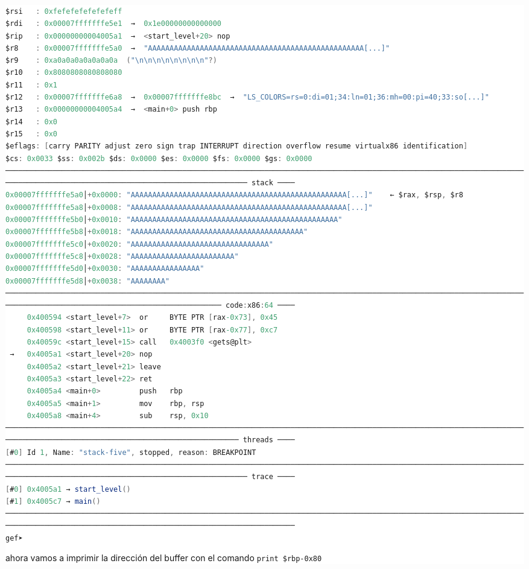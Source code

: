```csharp
$rsi   : 0xfefefefefefefeff
$rdi   : 0x00007fffffffe5e1  →  0x1e00000000000000
$rip   : 0x00000000004005a1  →  <start_level+20> nop 
$r8    : 0x00007fffffffe5a0  →  "AAAAAAAAAAAAAAAAAAAAAAAAAAAAAAAAAAAAAAAAAAAAAAAAAA[...]"
$r9    : 0xa0a0a0a0a0a0a0a  ("\n\n\n\n\n\n\n\n"?)
$r10   : 0x8080808080808080
$r11   : 0x1               
$r12   : 0x00007fffffffe6a8  →  0x00007fffffffe8bc  →  "LS_COLORS=rs=0:di=01;34:ln=01;36:mh=00:pi=40;33:so[...]"
$r13   : 0x00000000004005a4  →  <main+0> push rbp
$r14   : 0x0               
$r15   : 0x0               
$eflags: [carry PARITY adjust zero sign trap INTERRUPT direction overflow resume virtualx86 identification]
$cs: 0x0033 $ss: 0x002b $ds: 0x0000 $es: 0x0000 $fs: 0x0000 $gs: 0x0000 
──────────────────────────────────────────────────────────────────────────────────────────────────────────────────────────────────────────────────────────────────────────────── stack ────
0x00007fffffffe5a0│+0x0000: "AAAAAAAAAAAAAAAAAAAAAAAAAAAAAAAAAAAAAAAAAAAAAAAAAA[...]"	 ← $rax, $rsp, $r8
0x00007fffffffe5a8│+0x0008: "AAAAAAAAAAAAAAAAAAAAAAAAAAAAAAAAAAAAAAAAAAAAAAAAAA[...]"
0x00007fffffffe5b0│+0x0010: "AAAAAAAAAAAAAAAAAAAAAAAAAAAAAAAAAAAAAAAAAAAAAAAA"
0x00007fffffffe5b8│+0x0018: "AAAAAAAAAAAAAAAAAAAAAAAAAAAAAAAAAAAAAAAA"
0x00007fffffffe5c0│+0x0020: "AAAAAAAAAAAAAAAAAAAAAAAAAAAAAAAA"
0x00007fffffffe5c8│+0x0028: "AAAAAAAAAAAAAAAAAAAAAAAA"
0x00007fffffffe5d0│+0x0030: "AAAAAAAAAAAAAAAA"
0x00007fffffffe5d8│+0x0038: "AAAAAAAA"
────────────────────────────────────────────────────────────────────────────────────────────────────────────────────────────────────────────────────────────────────────── code:x86:64 ────
     0x400594 <start_level+7>  or     BYTE PTR [rax-0x73], 0x45
     0x400598 <start_level+11> or     BYTE PTR [rax-0x77], 0xc7
     0x40059c <start_level+15> call   0x4003f0 <gets@plt>
 →   0x4005a1 <start_level+20> nop    
     0x4005a2 <start_level+21> leave  
     0x4005a3 <start_level+22> ret    
     0x4005a4 <main+0>         push   rbp
     0x4005a5 <main+1>         mov    rbp, rsp
     0x4005a8 <main+4>         sub    rsp, 0x10
────────────────────────────────────────────────────────────────────────────────────────────────────────────────────────────────────────────────────────────────────────────── threads ────
[#0] Id 1, Name: "stack-five", stopped, reason: BREAKPOINT
──────────────────────────────────────────────────────────────────────────────────────────────────────────────────────────────────────────────────────────────────────────────── trace ────
[#0] 0x4005a1 → start_level()
[#1] 0x4005c7 → main()
───────────────────────────────────────────────────────────────────────────────────────────────────────────────────────────────────────────────────────────────────────────────────────────
gef➤ 
```

ahora vamos a imprimir la dirección del buffer con el comando `print $rbp-0x80`
